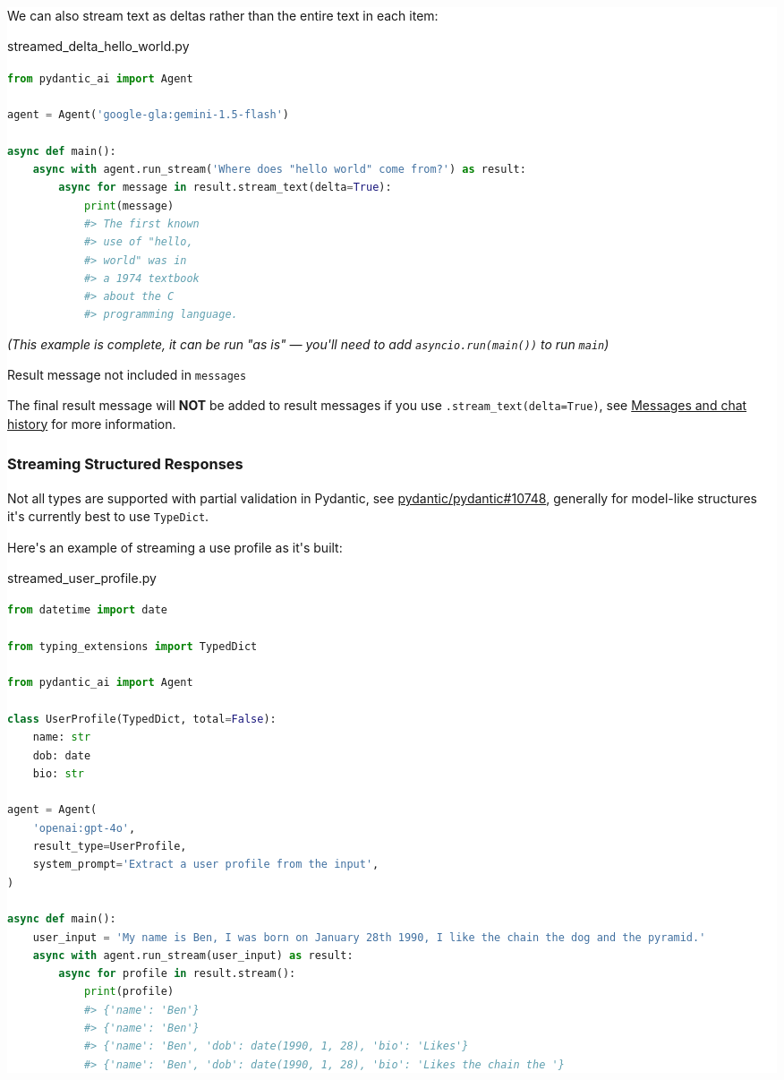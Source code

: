 We can also stream text as deltas rather than the entire text in each item:

streamed\_delta\_hello\_world.py

```python
from pydantic_ai import Agent

agent = Agent('google-gla:gemini-1.5-flash')

async def main():
    async with agent.run_stream('Where does "hello world" come from?') as result:
        async for message in result.stream_text(delta=True):  
            print(message)
            #> The first known
            #> use of "hello,
            #> world" was in
            #> a 1974 textbook
            #> about the C
            #> programming language.
```

*(This example is complete, it can be run "as is" — you'll need to add `asyncio.run(main())` to run `main`)*

Result message not included in `messages`

The final result message will **NOT** be added to result messages if you use `.stream_text(delta=True)`, see [Messages and chat history](https://ai.pydantic.dev/message-history/) for more information.

### Streaming Structured Responses

Not all types are supported with partial validation in Pydantic, see [pydantic/pydantic#10748](https://github.com/pydantic/pydantic/pull/10748), generally for model-like structures it's currently best to use `TypeDict`.

Here's an example of streaming a use profile as it's built:

streamed\_user\_profile.py

```python
from datetime import date

from typing_extensions import TypedDict

from pydantic_ai import Agent

class UserProfile(TypedDict, total=False):
    name: str
    dob: date
    bio: str

agent = Agent(
    'openai:gpt-4o',
    result_type=UserProfile,
    system_prompt='Extract a user profile from the input',
)

async def main():
    user_input = 'My name is Ben, I was born on January 28th 1990, I like the chain the dog and the pyramid.'
    async with agent.run_stream(user_input) as result:
        async for profile in result.stream():
            print(profile)
            #> {'name': 'Ben'}
            #> {'name': 'Ben'}
            #> {'name': 'Ben', 'dob': date(1990, 1, 28), 'bio': 'Likes'}
            #> {'name': 'Ben', 'dob': date(1990, 1, 28), 'bio': 'Likes the chain the '}
```